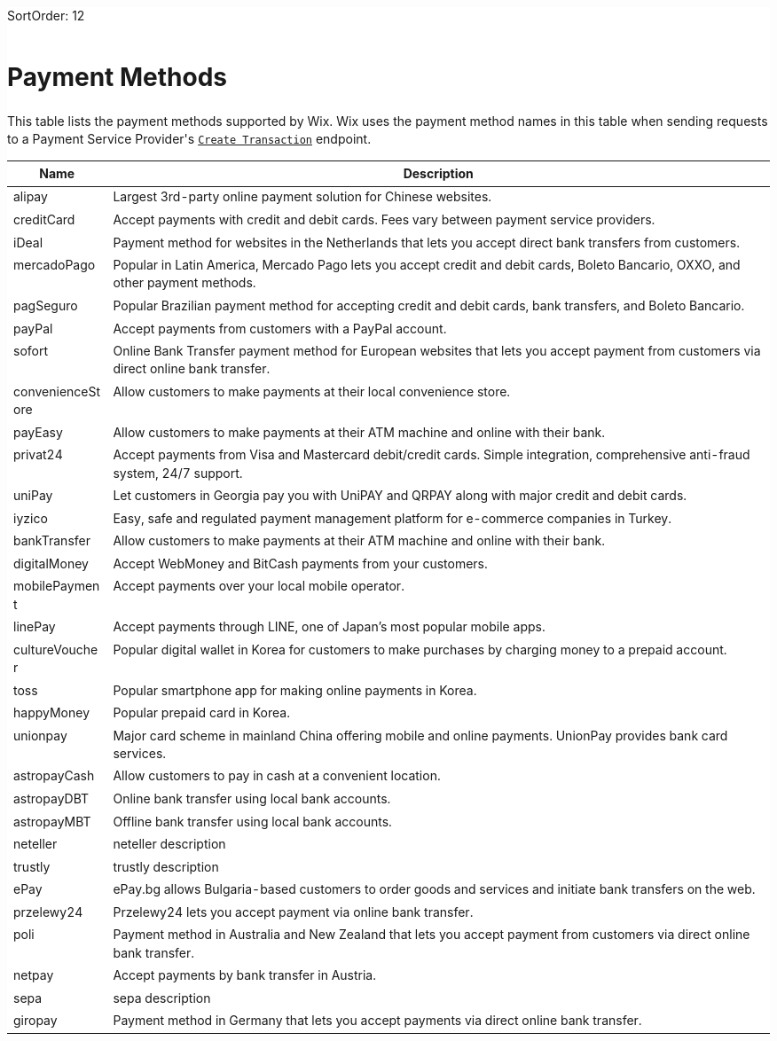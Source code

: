 SortOrder: 12
# Payment Methods

This table lists the payment methods supported by Wix. Wix uses the payment method names in this table when sending requests to a Payment Service Provider's [`Create Transaction`](https://dev.wix.com/docs/rest/api-reference/payment-provider-spi/transactions/create-transaction) endpoint.

| Name | Description |
|---|---|
| alipay | Largest 3rd-party online payment solution for Chinese websites. |
| creditCard | Accept payments with credit and debit cards. Fees vary between payment service providers. |
| iDeal | Payment method for websites in the Netherlands that lets you accept direct bank transfers from customers. |
| mercadoPago | Popular in Latin America, Mercado Pago lets you accept credit and debit cards, Boleto Bancario, OXXO, and other payment methods. |
| pagSeguro | Popular Brazilian payment method for accepting credit and debit cards, bank transfers, and Boleto Bancario. |
| payPal | Accept payments from customers with a PayPal account. |
| sofort | Online Bank Transfer payment method for European websites that lets you accept payment from customers via direct online bank transfer. |
| convenienceStore | Allow customers to make payments at their local convenience store. |
| payEasy | Allow customers to make payments at their ATM machine and online with their bank. |
| privat24 | Accept payments from Visa and Mastercard debit/credit cards. Simple integration, comprehensive anti-fraud system, 24/7 support. |
| uniPay | Let customers in Georgia pay you with UniPAY and QRPAY along with major credit and debit cards. |
| iyzico | Easy, safe and regulated payment management platform for e-commerce companies in Turkey. |
| bankTransfer | Allow customers to make payments at their ATM machine and online with their bank. |
| digitalMoney | Accept WebMoney and BitCash payments from your customers. |
| mobilePayment | Accept payments over your local mobile operator. |
| linePay | Accept payments through LINE, one of Japan’s most popular mobile apps. |
| cultureVoucher | Popular digital wallet in Korea for customers to make purchases by charging money to a prepaid account. |
| toss | Popular smartphone app for making online payments in Korea. |
| happyMoney | Popular prepaid card in Korea. |
| unionpay |  Major card scheme in mainland China offering mobile and online payments. UnionPay provides bank card services. |
| astropayCash | Allow customers to pay in cash at a convenient location. |
| astropayDBT | Online bank transfer using local bank accounts. |
| astropayMBT | Offline bank transfer using local bank accounts. |
| neteller | neteller description |
| trustly | trustly description |
| ePay | ePay.bg allows Bulgaria-based customers to order goods and services and initiate bank transfers on the web. |
| przelewy24 | Przelewy24 lets you accept payment via online bank transfer. |
| poli | Payment method in Australia and New Zealand that lets you accept payment from customers via direct online bank transfer. |
| netpay | Accept payments by bank transfer in Austria. |
| sepa | sepa description |
| giropay | Payment method in Germany that lets you accept payments via direct online bank transfer. |